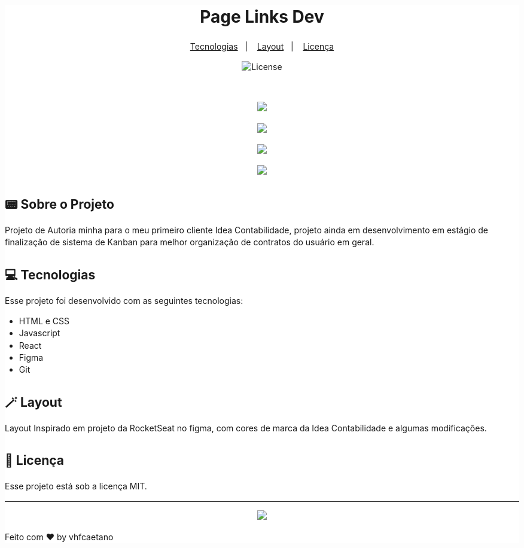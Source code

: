 <h1 align="center"> Page Links Dev </h1>

<p align="center">
  <a href="#-tecnologias">Tecnologias</a>&nbsp;&nbsp;&nbsp;|&nbsp;&nbsp;&nbsp;
  <a href="#-layout">Layout</a>&nbsp;&nbsp;&nbsp;|&nbsp;&nbsp;&nbsp;
  <a href="#memo-licença">Licença</a>
</p>

<p align="center">
  <img alt="License" src="https://img.shields.io/static/v1?label=license&message=MIT&color=49AA26&labelColor=000000">
</p>

<br>

<p align="center">
  <img src="Documentação img/1.png" width="100%">
</p>
<p align="center">
  <img src="Documentação img/2.png" width="100%">
</p>
<p align="center">
  <img src="Documentação img/3.png" width="100%">
</p>
<p align="center">
  <img src="Documentação img/4.png" width="100%">
</p>


## 📟 Sobre o Projeto

Projeto de Autoria minha para o meu primeiro cliente Idea Contabilidade, projeto ainda em desenvolvimento em estágio de finalização de sistema de Kanban para melhor organização de contratos do usuário em geral.

## 💻 Tecnologias

Esse projeto foi desenvolvido com as seguintes tecnologias:

- HTML e CSS
- Javascript
- React
- Figma
- Git

## 🪄 Layout

Layout Inspirado em projeto da RocketSeat no figma, com cores de marca da Idea Contabilidade e algumas modificações.

## :memo: Licença

Esse projeto está sob a licença MIT.

---

<p align="center">
  <img src="Documentação img/5.png" width="100%">
</p>

Feito com ♥ by vhfcaetano
